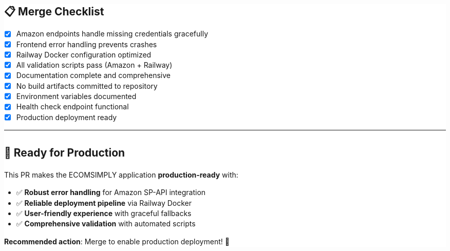 ## 📋 Merge Checklist

- [x] Amazon endpoints handle missing credentials gracefully
- [x] Frontend error handling prevents crashes
- [x] Railway Docker configuration optimized
- [x] All validation scripts pass (Amazon + Railway)
- [x] Documentation complete and comprehensive
- [x] No build artifacts committed to repository
- [x] Environment variables documented
- [x] Health check endpoint functional
- [x] Production deployment ready

---

## 🎉 Ready for Production

This PR makes the ECOMSIMPLY application **production-ready** with:
- ✅ **Robust error handling** for Amazon SP-API integration
- ✅ **Reliable deployment pipeline** via Railway Docker
- ✅ **User-friendly experience** with graceful fallbacks
- ✅ **Comprehensive validation** with automated scripts

**Recommended action**: Merge to enable production deployment! 🚀
